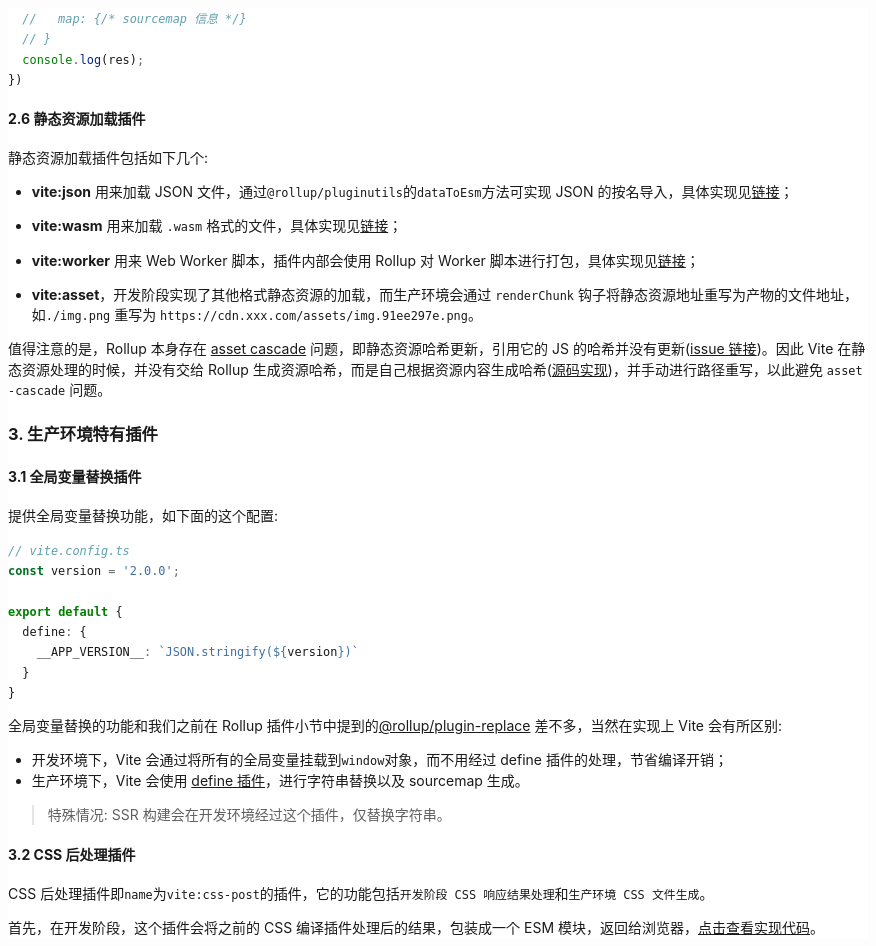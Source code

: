 ```ts
  //   map: {/* sourcemap 信息 */}
  // }
  console.log(res);
})
```

#### 2.6 静态资源加载插件
静态资源加载插件包括如下几个:

- **vite:json** 用来加载 JSON 文件，通过`@rollup/pluginutils`的`dataToEsm`方法可实现 JSON 的按名导入，具体实现见[链接](https://github.com/vitejs/vite/blob/2b7e836f84b56b5f3dc81e0f5f161a9b5f9154c0/packages/vite/src/node/plugins/json.ts#L30)；
- **vite:wasm** 用来加载 `.wasm` 格式的文件，具体实现见[链接](https://github.com/vitejs/vite/blob/2b7e836f84b56b5f3dc81e0f5f161a9b5f9154c0/packages/vite/src/node/plugins/wasm.ts#L45)；
- **vite:worker** 用来 Web Worker 脚本，插件内部会使用 Rollup 对 Worker 脚本进行打包，具体实现见[链接](https://github.com/vitejs/vite/blob/2b7e836f84b56b5f3dc81e0f5f161a9b5f9154c0/packages/vite/src/node/plugins/worker.ts)；

- **vite:asset**，开发阶段实现了其他格式静态资源的加载，而生产环境会通过 `renderChunk` 钩子将静态资源地址重写为产物的文件地址，如`./img.png` 重写为 `https://cdn.xxx.com/assets/img.91ee297e.png`。

值得注意的是，Rollup 本身存在 [asset cascade](https://bundlers.tooling.report/hashing/asset-cascade/) 问题，即静态资源哈希更新，引用它的 JS 的哈希并没有更新([issue 链接](https://github.com/rollup/rollup/issues/3415))。因此 Vite 在静态资源处理的时候，并没有交给 Rollup 生成资源哈希，而是自己根据资源内容生成哈希([源码实现](https://github.com/vitejs/vite/blob/2b7e836f84b56b5f3dc81e0f5f161a9b5f9154c0/packages/vite/src/node/plugins/asset.ts#L306))，并手动进行路径重写，以此避免 `asset-cascade` 问题。

### 3. 生产环境特有插件

#### 3.1 全局变量替换插件
提供全局变量替换功能，如下面的这个配置:
```ts
// vite.config.ts
const version = '2.0.0';

export default {
  define: {
    __APP_VERSION__: `JSON.stringify(${version})`
  }
}
```
全局变量替换的功能和我们之前在 Rollup 插件小节中提到的[@rollup/plugin-replace](https://github.com/rollup/plugins/tree/master/packages/replace) 差不多，当然在实现上 Vite 会有所区别:
- 开发环境下，Vite 会通过将所有的全局变量挂载到`window`对象，而不用经过 define 插件的处理，节省编译开销；
- 生产环境下，Vite 会使用 [define 插件](https://github.com/vitejs/vite/blob/main/packages/vite/src/node/plugins/define.ts)，进行字符串替换以及 sourcemap 生成。

> 特殊情况: SSR 构建会在开发环境经过这个插件，仅替换字符串。

#### 3.2 CSS 后处理插件
CSS 后处理插件即`name`为`vite:css-post`的插件，它的功能包括`开发阶段 CSS 响应结果处理`和`生产环境 CSS 文件生成`。

首先，在开发阶段，这个插件会将之前的 CSS 编译插件处理后的结果，包装成一个 ESM 模块，返回给浏览器，[点击查看实现代码](https://github.com/vitejs/vite/blob/2b7e836f84b56b5f3dc81e0f5f161a9b5f9154c0/packages/vite/src/node/plugins/css.ts#L284)。
